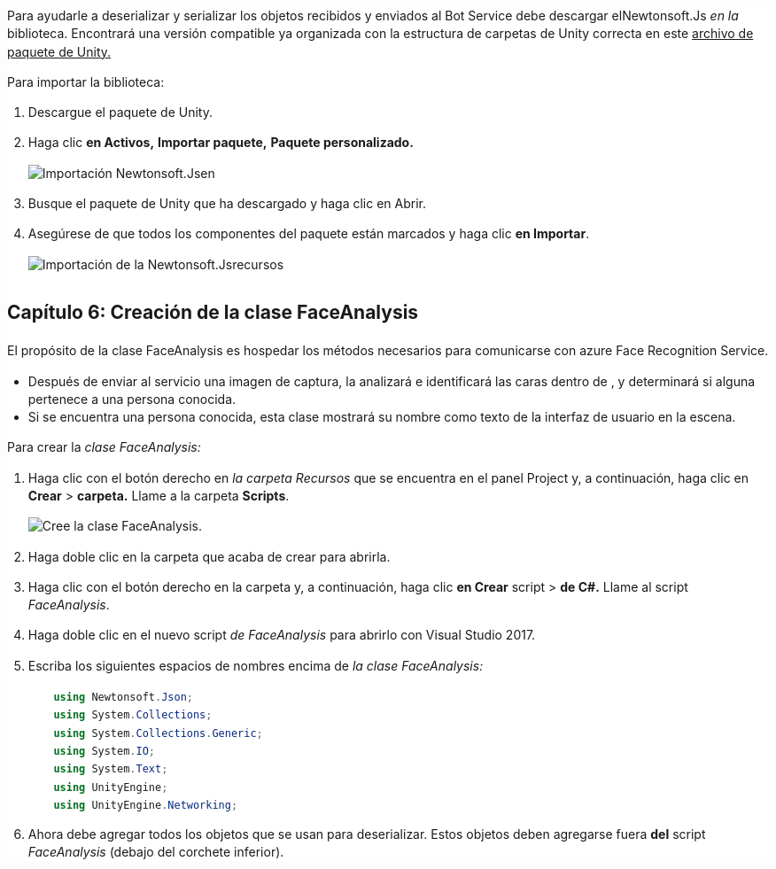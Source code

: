 Para ayudarle a deserializar y serializar los objetos recibidos y enviados al Bot Service debe descargar elNewtonsoft.Js *en la* biblioteca. Encontrará una versión compatible ya organizada con la estructura de carpetas de Unity correcta en este [archivo de paquete de Unity.](https://github.com/Microsoft/HolographicAcademy/raw/Azure-MixedReality-Labs/Azure%20Mixed%20Reality%20Labs/MR%20and%20Azure%20304%20-%20Face%20recognition/newtonsoftDLL.unitypackage) 

Para importar la biblioteca:

1.  Descargue el paquete de Unity.
2.  Haga clic **en Activos,** **Importar paquete,** **Paquete personalizado.**

    ![Importación Newtonsoft.Jsen](images/AzureLabs-Lab4-20.png)

3.  Busque el paquete de Unity que ha descargado y haga clic en Abrir.
4.  Asegúrese de que todos los componentes del paquete están marcados y haga clic **en Importar**.

    ![Importación de la Newtonsoft.Jsrecursos](images/AzureLabs-Lab4-21.png)

## <a name="chapter-6---create-the-faceanalysis-class"></a>Capítulo 6: Creación de la clase FaceAnalysis

El propósito de la clase FaceAnalysis es hospedar los métodos necesarios para comunicarse con azure Face Recognition Service. 

- Después de enviar al servicio una imagen de captura, la analizará e identificará las caras dentro de , y determinará si alguna pertenece a una persona conocida. 
- Si se encuentra una persona conocida, esta clase mostrará su nombre como texto de la interfaz de usuario en la escena.

Para crear la *clase FaceAnalysis:*

 1. Haga clic con el botón derecho en *la carpeta Recursos* que se encuentra en el panel Project y, a continuación, haga clic en **Crear**  >  **carpeta.** Llame a la carpeta **Scripts**. 

    ![Cree la clase FaceAnalysis.](images/AzureLabs-Lab4-22.png)

2.  Haga doble clic en la carpeta que acaba de crear para abrirla. 
3.  Haga clic con el botón derecho en la carpeta y, a continuación, haga clic **en Crear** script  >  **de C#.** Llame al script *FaceAnalysis*. 
4.  Haga doble clic en el nuevo script *de FaceAnalysis* para abrirlo con Visual Studio 2017.
5.  Escriba los siguientes espacios de nombres encima de *la clase FaceAnalysis:*

    ```csharp
        using Newtonsoft.Json;
        using System.Collections;
        using System.Collections.Generic;
        using System.IO;
        using System.Text;
        using UnityEngine;
        using UnityEngine.Networking;
    ```

6.  Ahora debe agregar todos los objetos que se usan para deserializar. Estos objetos deben agregarse fuera **del** script *FaceAnalysis* (debajo del corchete inferior). 
